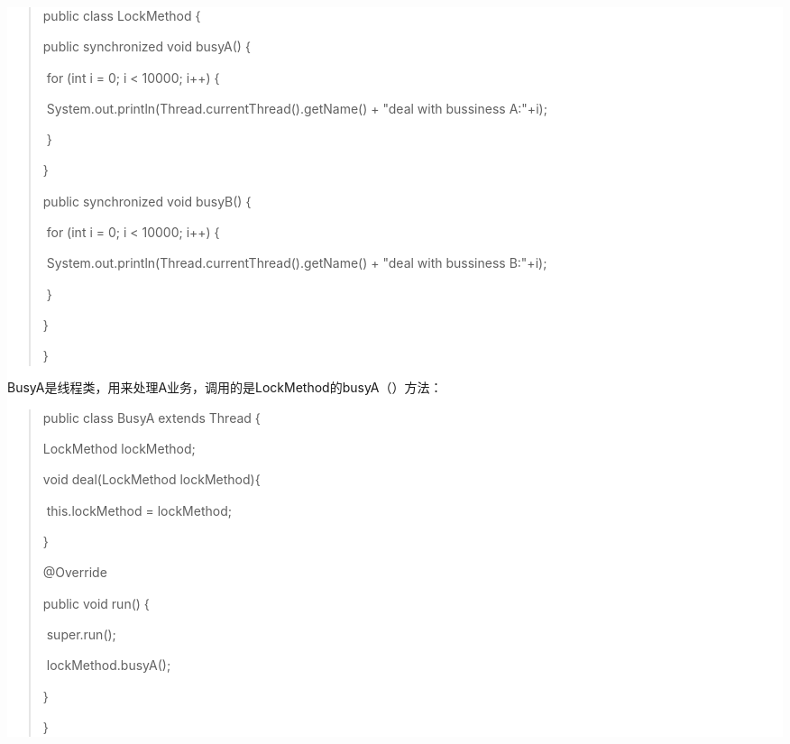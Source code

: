 > public class LockMethod  {
>
>   public synchronized void busyA() {
>
> ​    for (int i = 0; i < 10000; i++) {
>
> ​      System.out.println(Thread.currentThread().getName() + "deal with bussiness A:"+i);
>
> ​    }
>
>   }
>
>   public synchronized void busyB() {
>
> ​    for (int i = 0; i < 10000; i++) {
>
> ​      System.out.println(Thread.currentThread().getName() + "deal with bussiness B:"+i);
>
> ​    }
>
>   }
>
> }



BusyA是线程类，用来处理A业务，调用的是LockMethod的busyA（）方法：



> public class BusyA extends Thread {
>
>   LockMethod lockMethod;
>
>   void deal(LockMethod lockMethod){
>
> ​    this.lockMethod = lockMethod;
>
>   }
>
> 
>
>   @Override
>
>   public void run() {
>
> ​    super.run();
>
> ​    lockMethod.busyA();
>
>   }
>
> }
